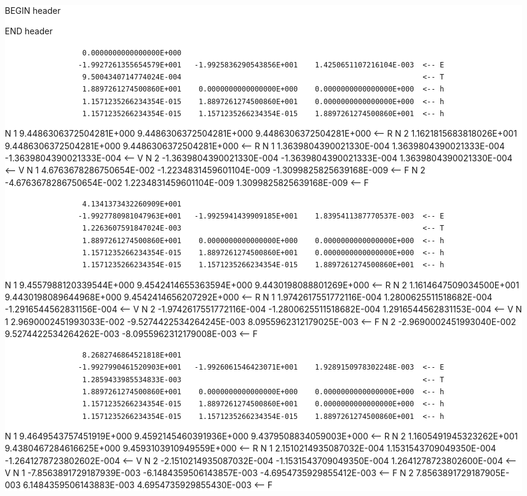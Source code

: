  BEGIN header
  
 END header
  
                      0.0000000000000000E+000
                     -1.9927261355654579E+001   -1.9925836290543856E+001    1.4250651107216104E-003  <-- E
                      9.5004340714774024E-004                                                        <-- T
                      1.8897261274500860E+001    0.0000000000000000E+000    0.0000000000000000E+000  <-- h
                      1.1571235266234354E-015    1.8897261274500860E+001    0.0000000000000000E+000  <-- h
                      1.1571235266234354E-015    1.1571235266234354E-015    1.8897261274500860E+001  <-- h
 N               1    9.4486306372504281E+000    9.4486306372504281E+000    9.4486306372504281E+000  <-- R
 N               2    1.1621815683818026E+001    9.4486306372504281E+000    9.4486306372504281E+000  <-- R
 N               1    1.3639804390021330E-004    1.3639804390021333E-004   -1.3639804390021333E-004  <-- V
 N               2   -1.3639804390021330E-004   -1.3639804390021333E-004    1.3639804390021330E-004  <-- V
 N               1    4.6763678286750654E-002   -1.2234831459601104E-009   -1.3099825825639168E-009  <-- F
 N               2   -4.6763678286750654E-002    1.2234831459601104E-009    1.3099825825639168E-009  <-- F
  
                      4.1341373432260909E+001
                     -1.9927780981047963E+001   -1.9925941439909185E+001    1.8395411387770537E-003  <-- E
                      1.2263607591847024E-003                                                        <-- T
                      1.8897261274500860E+001    0.0000000000000000E+000    0.0000000000000000E+000  <-- h
                      1.1571235266234354E-015    1.8897261274500860E+001    0.0000000000000000E+000  <-- h
                      1.1571235266234354E-015    1.1571235266234354E-015    1.8897261274500860E+001  <-- h
 N               1    9.4557988120339544E+000    9.4542414655363594E+000    9.4430198088801269E+000  <-- R
 N               2    1.1614647509034500E+001    9.4430198089644968E+000    9.4542414656207292E+000  <-- R
 N               1    1.9742617551772116E-004    1.2800625511518682E-004   -1.2916544562831156E-004  <-- V
 N               2   -1.9742617551772116E-004   -1.2800625511518682E-004    1.2916544562831153E-004  <-- V
 N               1    2.9690002451993033E-002   -9.5274422534264245E-003    8.0955962312179025E-003  <-- F
 N               2   -2.9690002451993040E-002    9.5274422534264262E-003   -8.0955962312179008E-003  <-- F
  
                      8.2682746864521818E+001
                     -1.9927990461520903E+001   -1.9926061546423071E+001    1.9289150978302248E-003  <-- E
                      1.2859433985534833E-003                                                        <-- T
                      1.8897261274500860E+001    0.0000000000000000E+000    0.0000000000000000E+000  <-- h
                      1.1571235266234354E-015    1.8897261274500860E+001    0.0000000000000000E+000  <-- h
                      1.1571235266234354E-015    1.1571235266234354E-015    1.8897261274500860E+001  <-- h
 N               1    9.4649543757451919E+000    9.4592145460391936E+000    9.4379508834059003E+000  <-- R
 N               2    1.1605491945323262E+001    9.4380467284616625E+000    9.4593103910949559E+000  <-- R
 N               1    2.1510214935087032E-004    1.1531543709049350E-004   -1.2641278723802602E-004  <-- V
 N               2   -2.1510214935087032E-004   -1.1531543709049350E-004    1.2641278723802600E-004  <-- V
 N               1   -7.8563891729187939E-003   -6.1484359506143857E-003   -4.6954735929855412E-003  <-- F
 N               2    7.8563891729187905E-003    6.1484359506143883E-003    4.6954735929855430E-003  <-- F
  